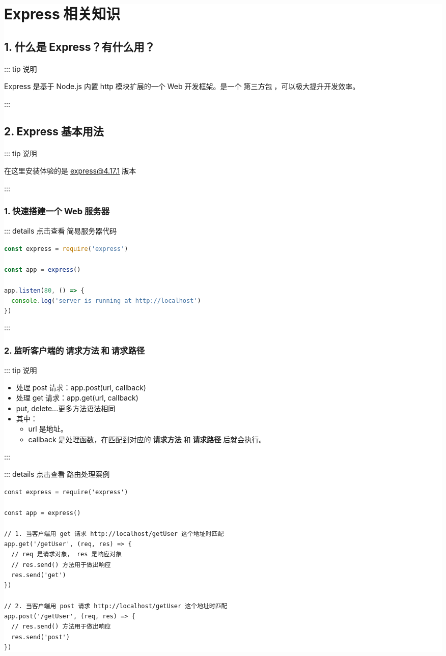 # Express 相关知识

## 1. 什么是 Express？有什么用？

::: tip 说明

Express 是基于 Node.js 内置 http 模块扩展的一个 Web 开发框架。是一个 第三方包 ，可以极大提升开发效率。

:::

## 2. Express 基本用法

::: tip 说明

在这里安装体验的是 express@4.17.1 版本

:::

### 1. 快速搭建一个 Web 服务器

::: details 点击查看 简易服务器代码

```js
const express = require('express')

const app = express()

app.listen(80, () => {
  console.log('server is running at http://localhost')
})
```

:::

### 2. 监听客户端的 请求方法 和 请求路径

::: tip 说明

- 处理 post 请求：app.post(url, callback)
- 处理 get 请求：app.get(url, callback)
- put, delete...更多方法语法相同
- 其中：
  - url 是地址。
  - callback 是处理函数，在匹配到对应的 **请求方法** 和 **请求路径** 后就会执行。

:::

::: details 点击查看 路由处理案例

```js{5-10,12-16}
const express = require('express')

const app = express()

// 1. 当客户端用 get 请求 http://localhost/getUser 这个地址时匹配
app.get('/getUser', (req, res) => {
  // req 是请求对象， res 是响应对象
  // res.send() 方法用于做出响应
  res.send('get')
})

// 2. 当客户端用 post 请求 http://localhost/getUser 这个地址时匹配
app.post('/getUser', (req, res) => {
  // res.send() 方法用于做出响应
  res.send('post')
})

```
